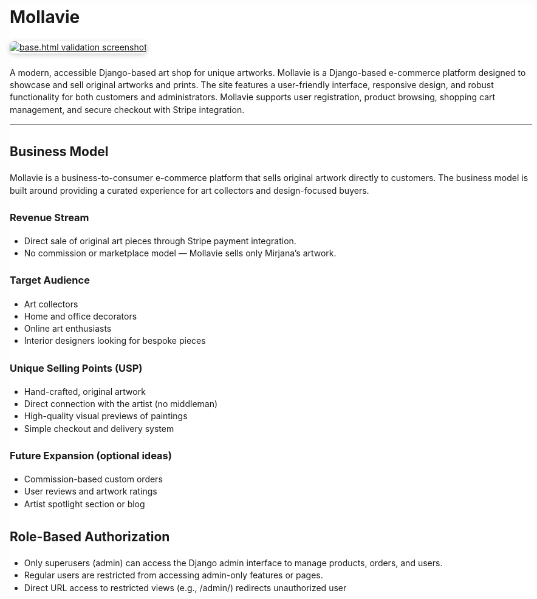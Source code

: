 # Mollavie


<div style="display: flex; flex-wrap: wrap; gap: 16px;">
  <a href="https://res.cloudinary.com/dyemjyefz/image/upload/v1748204215/firstimg_kugk4c.png" target="_blank">
    <img src="https://res.cloudinary.com/dyemjyefz/image/upload/v1748204215/firstimg_kugk4c.png" alt="base.html validation screenshot" width="800" style="border-radius: 8px; box-shadow: 0 2px 8px #ccc; margin-bottom: 8px;" />
  </a>
  </div>


A modern, accessible Django-based art shop for unique artworks.
Mollavie is a Django-based e-commerce platform designed to showcase and sell original artworks and prints. The site features a user-friendly interface, responsive design, and robust functionality for both customers and administrators. Mollavie supports user registration, product browsing, shopping cart management, and secure checkout with Stripe integration.

---

## Business Model

Mollavie is a business-to-consumer  e-commerce platform that sells original artwork directly to customers. The business model is built around providing a curated experience for art collectors and design-focused buyers.

### Revenue Stream
- Direct sale of original art pieces through Stripe payment integration.
- No commission or marketplace model — Mollavie sells only Mirjana’s artwork.

### Target Audience
- Art collectors
- Home and office decorators
- Online art enthusiasts
- Interior designers looking for bespoke pieces

### Unique Selling Points (USP)
- Hand-crafted, original artwork
- Direct connection with the artist (no middleman)
- High-quality visual previews of paintings
- Simple checkout and delivery system

### Future Expansion (optional ideas)
- Commission-based custom orders
- User reviews and artwork ratings
- Artist spotlight section or blog

## Role-Based Authorization

- Only superusers (admin) can access the Django admin interface to manage products, orders, and users.
- Regular users are restricted from accessing admin-only features or pages.
- Direct URL access to restricted views (e.g., /admin/) redirects unauthorized user
